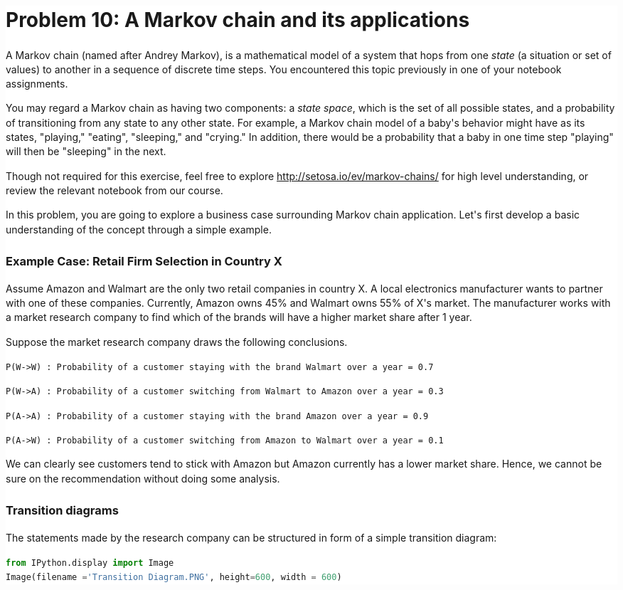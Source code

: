 # Problem 10: A Markov chain and its applications

A Markov chain (named after Andrey Markov), is a mathematical model of a system that hops from one _state_ (a situation or set of values) to another in a sequence of discrete time steps. You encountered this topic previously in one of your notebook assignments.

You may regard a Markov chain as having two components: a _state space_, which is the set of all possible states, and a probability of transitioning from any state to any other state. For example, a Markov chain model of a baby's behavior might have as its states, "playing," "eating", "sleeping," and "crying." In addition, there would be a probability that a baby in one time step "playing" will then be "sleeping" in the next.

Though not required for this exercise, feel free to explore http://setosa.io/ev/markov-chains/ for high level understanding, or review the relevant notebook from our course.

In this problem, you are going to explore a business case surrounding Markov chain application. Let's first develop a basic understanding of the concept through a simple example.

### Example Case: Retail Firm Selection in Country X

Assume Amazon and Walmart are the only two retail companies in country X. A local electronics manufacturer wants to partner with one of these companies. Currently, Amazon owns 45% and Walmart owns 55% of X's market. The manufacturer works with a market research company to find which of the brands will have a higher market share after 1 year.

Suppose the market research company draws the following conclusions.

`P(W->W) : Probability of a customer staying with the brand Walmart over a year = 0.7`

`P(W->A) : Probability of a customer switching from Walmart to Amazon over a year = 0.3`

`P(A->A) : Probability of a customer staying with the brand Amazon over a year = 0.9`

`P(A->W) : Probability of a customer switching from Amazon to Walmart over a year = 0.1`

We can clearly see customers tend to stick with Amazon but Amazon currently has a lower market share. Hence, we cannot be sure on the recommendation without doing some analysis.

### Transition diagrams

The statements made by the research company can be structured in form of a simple transition diagram:


```python
from IPython.display import Image
Image(filename ='Transition Diagram.PNG', height=600, width = 600)
```



